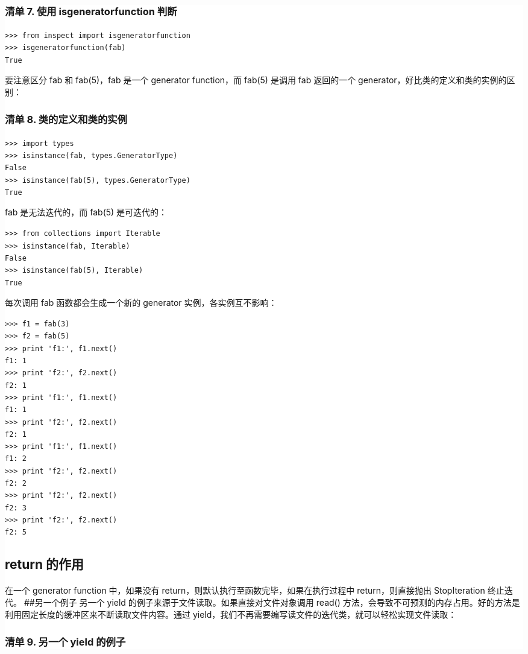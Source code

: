 ### 清单 7. 使用 isgeneratorfunction 判断 

    >>> from inspect import isgeneratorfunction 
    >>> isgeneratorfunction(fab) 
    True
    
要注意区分 fab 和 fab(5)，fab 是一个 generator function，而 fab(5) 是调用 fab 返回的一个 generator，好比类的定义和类的实例的区别：

### 清单 8. 类的定义和类的实例 

    >>> import types 
    >>> isinstance(fab, types.GeneratorType) 
    False 
    >>> isinstance(fab(5), types.GeneratorType) 
    True
    
fab 是无法迭代的，而 fab(5) 是可迭代的：

    >>> from collections import Iterable 
    >>> isinstance(fab, Iterable) 
    False 
    >>> isinstance(fab(5), Iterable) 
    True

每次调用 fab 函数都会生成一个新的 generator 实例，各实例互不影响：

    >>> f1 = fab(3) 
    >>> f2 = fab(5) 
    >>> print 'f1:', f1.next() 
    f1: 1 
    >>> print 'f2:', f2.next() 
    f2: 1 
    >>> print 'f1:', f1.next() 
    f1: 1 
    >>> print 'f2:', f2.next() 
    f2: 1 
    >>> print 'f1:', f1.next() 
    f1: 2 
    >>> print 'f2:', f2.next() 
    f2: 2 
    >>> print 'f2:', f2.next() 
    f2: 3 
    >>> print 'f2:', f2.next() 
    f2: 5
    
## return 的作用
在一个 generator function 中，如果没有 return，则默认执行至函数完毕，如果在执行过程中 return，则直接抛出 StopIteration 终止迭代。
##另一个例子
另一个 yield 的例子来源于文件读取。如果直接对文件对象调用 read() 方法，会导致不可预测的内存占用。好的方法是利用固定长度的缓冲区来不断读取文件内容。通过 yield，我们不再需要编写读文件的迭代类，就可以轻松实现文件读取：

### 清单 9. 另一个 yield 的例子 
